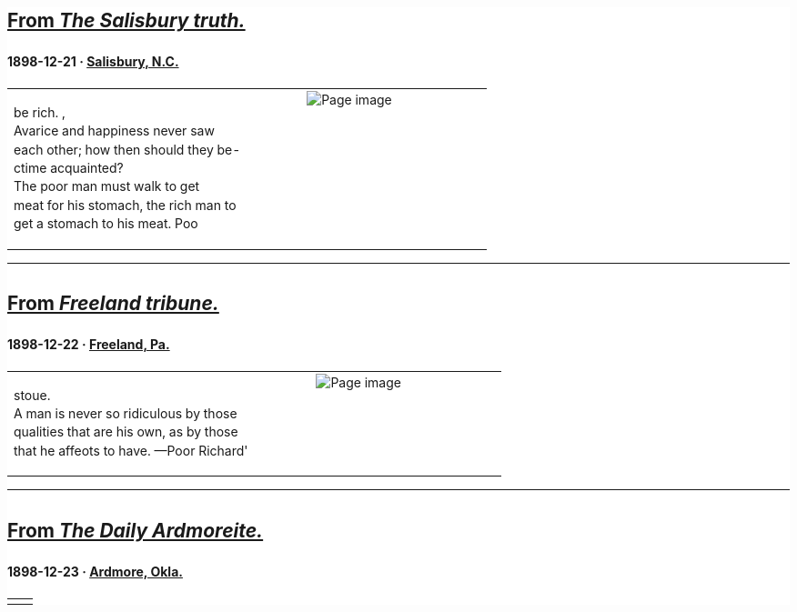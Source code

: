 
## [From _The Salisbury truth._](https://newspapers.digitalnc.org/lccn/sn92073116/1898-12-21/ed-1/seq-7/)

#### 1898-12-21 &middot; [Salisbury, N.C.](http://dbpedia.org/resource/Salisbury%2C_North_Carolina)

<table style="width: 100%;"><tr><td style="width: 50%">

be rich. ,  
Avarice and happiness never saw  
each other; how then should they be-  
ctime acquainted?  
The poor man must walk to get  
meat for his stomach, the rich man to  
get a stomach to his meat. Poo
</td><td style="width: 50%; max-height: 75%; margin: auto; display: block;">
<img alt="Page image" src="https://newspapers.digitalnc.org/images/iiif/batch_ncu_SalSWTI10n_ver01%2Fdata%2F1898122101%2F0266.jp2/pct:30.831248262440923,68.77645635960492,12.190714484292466,3.688772424914332/!600,600/0/default.jpg"/>
</td>
</tr></table>

---

## [From _Freeland tribune._](https://www.loc.gov/resource/sn87080287/1898-12-22/ed-1/?sp=2)

#### 1898-12-22 &middot; [Freeland, Pa.](http://dbpedia.org/resource/Freeland%2C_Pennsylvania)

<table style="width: 100%;"><tr><td style="width: 50%">

  
stoue.  
A man is never so ridiculous by those  
qualities that are his own, as by those  
that he affeots to have. —Poor Richard&#x27;
</td><td style="width: 50%; max-height: 75%; margin: auto; display: block;">
<img alt="Page image" src="https://tile.loc.gov/image-services/iiif/service:ndnp:pst:batch_pst_lydia_ver01:data:sn87080287:00296028794:1898122201:0214/pct:71.64018892228424,61.87931034482759,12.308573064262202,2.1954022988505746/!600,600/0/default.jpg"/>
</td>
</tr></table>

---

## [From _The Daily Ardmoreite._](https://www.loc.gov/resource/sn85042303/1898-12-23/ed-1/?sp=5)

#### 1898-12-23 &middot; [Ardmore, Okla.](http://dbpedia.org/resource/Ardmore%2C_Oklahoma)

<table style="width: 100%;"><tr><td style="width: 50%">

  